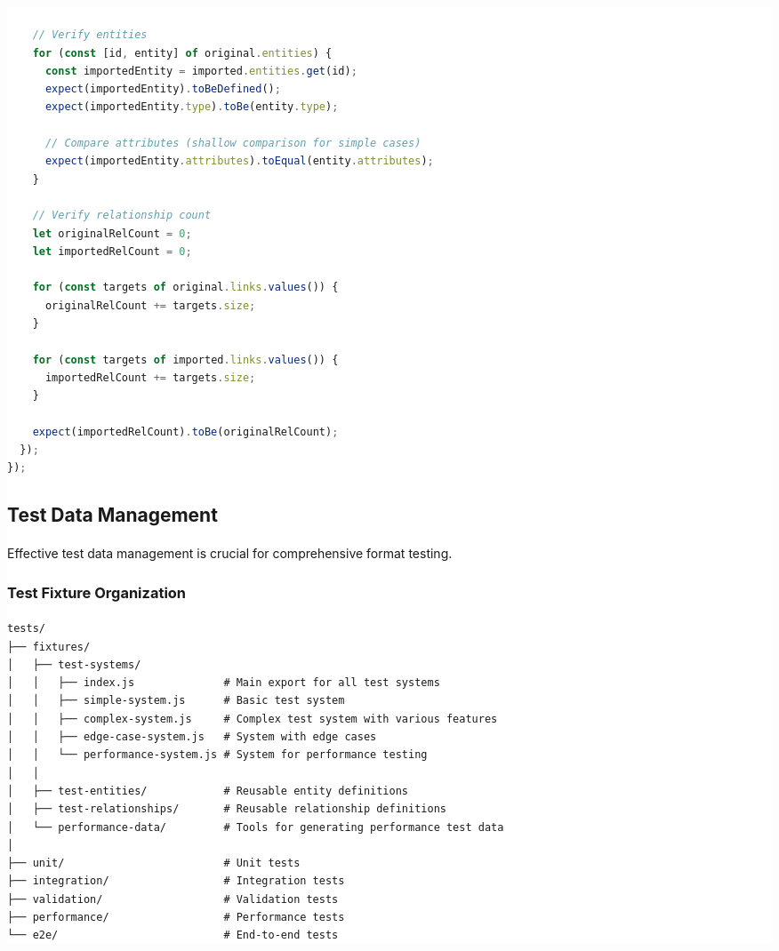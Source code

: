 ```javascript
    
    // Verify entities
    for (const [id, entity] of original.entities) {
      const importedEntity = imported.entities.get(id);
      expect(importedEntity).toBeDefined();
      expect(importedEntity.type).toBe(entity.type);
      
      // Compare attributes (shallow comparison for simple cases)
      expect(importedEntity.attributes).toEqual(entity.attributes);
    }
    
    // Verify relationship count
    let originalRelCount = 0;
    let importedRelCount = 0;
    
    for (const targets of original.links.values()) {
      originalRelCount += targets.size;
    }
    
    for (const targets of imported.links.values()) {
      importedRelCount += targets.size;
    }
    
    expect(importedRelCount).toBe(originalRelCount);
  });
});
```

## Test Data Management

Effective test data management is crucial for comprehensive format testing.

### Test Fixture Organization

```
tests/
├── fixtures/
│   ├── test-systems/
│   │   ├── index.js              # Main export for all test systems
│   │   ├── simple-system.js      # Basic test system
│   │   ├── complex-system.js     # Complex test system with various features
│   │   ├── edge-case-system.js   # System with edge cases
│   │   └── performance-system.js # System for performance testing
│   │
│   ├── test-entities/            # Reusable entity definitions
│   ├── test-relationships/       # Reusable relationship definitions
│   └── performance-data/         # Tools for generating performance test data
│
├── unit/                         # Unit tests
├── integration/                  # Integration tests
├── validation/                   # Validation tests
├── performance/                  # Performance tests
└── e2e/                          # End-to-end tests
```
